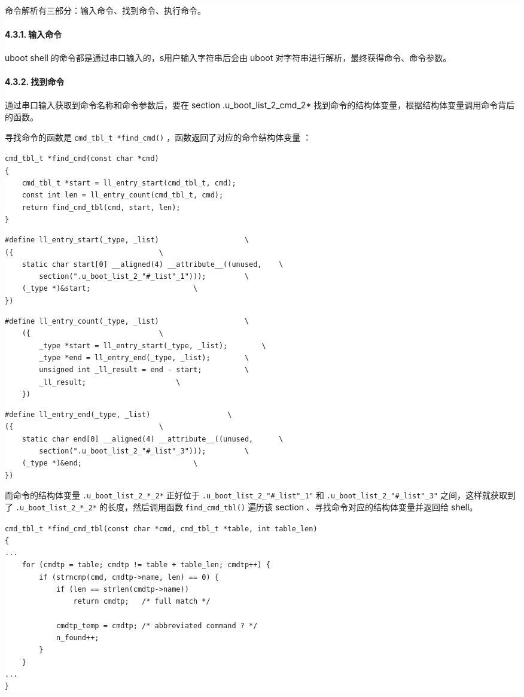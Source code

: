 命令解析有三部分：输入命令、找到命令、执行命令。

#### 4.3.1. 输入命令

uboot shell 的命令都是通过串口输入的，s用户输入字符串后会由 uboot 对字符串进行解析，最终获得命令、命令参数。

#### 4.3.2. 找到命令

通过串口输入获取到命令名称和命令参数后，要在 section .u_boot_list_2_cmd_2* 找到命令的结构体变量，根据结构体变量调用命令背后的函数。

寻找命令的函数是 `cmd_tbl_t *find_cmd()` ，函数返回了对应的命令结构体变量 ：

```
cmd_tbl_t *find_cmd(const char *cmd)
{
    cmd_tbl_t *start = ll_entry_start(cmd_tbl_t, cmd);
    const int len = ll_entry_count(cmd_tbl_t, cmd);
    return find_cmd_tbl(cmd, start, len);
}
```

```
#define ll_entry_start(_type, _list)                    \
({                                  \
    static char start[0] __aligned(4) __attribute__((unused,    \
        section(".u_boot_list_2_"#_list"_1")));         \
    (_type *)&start;                        \
})
```

```
#define ll_entry_count(_type, _list)                    \
    ({                              \
        _type *start = ll_entry_start(_type, _list);        \
        _type *end = ll_entry_end(_type, _list);        \
        unsigned int _ll_result = end - start;          \
        _ll_result;                     \
    })
```

```
#define ll_entry_end(_type, _list)                  \
({                                  \
    static char end[0] __aligned(4) __attribute__((unused,      \
        section(".u_boot_list_2_"#_list"_3")));         \
    (_type *)&end;                          \
})
```

而命令的结构体变量 `.u_boot_list_2_*_2*` 正好位于 `.u_boot_list_2_"#_list"_1"` 和 `.u_boot_list_2_"#_list"_3"` 之间，这样就获取到了 `.u_boot_list_2_*_2*` 的长度，然后调用函数 `find_cmd_tbl()` 遍历该 section 、寻找命令对应的结构体变量并返回给 shell。


```
cmd_tbl_t *find_cmd_tbl(const char *cmd, cmd_tbl_t *table, int table_len)
{
...
    for (cmdtp = table; cmdtp != table + table_len; cmdtp++) {
        if (strncmp(cmd, cmdtp->name, len) == 0) {
            if (len == strlen(cmdtp->name))
                return cmdtp;   /* full match */

            cmdtp_temp = cmdtp; /* abbreviated command ? */
            n_found++;
        }
    }
...
}
```
